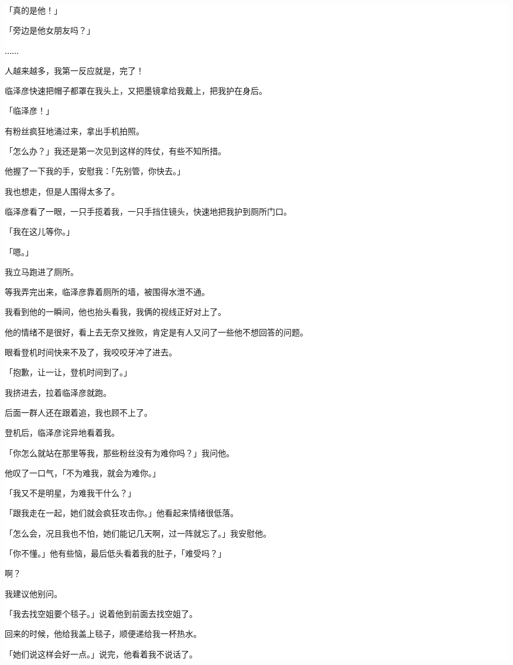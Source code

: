 「真的是他！」

「旁边是他女朋友吗？」

……

人越来越多，我第一反应就是，完了！

临泽彦快速把帽子都罩在我头上，又把墨镜拿给我戴上，把我护在身后。

「临泽彦！」

有粉丝疯狂地涌过来，拿出手机拍照。

「怎么办？」我还是第一次见到这样的阵仗，有些不知所措。

他握了一下我的手，安慰我：「先别管，你快去。」

我也想走，但是人围得太多了。

临泽彦看了一眼，一只手揽着我，一只手挡住镜头，快速地把我护到厕所门口。

「我在这儿等你。」

「嗯。」

我立马跑进了厕所。

等我弄完出来，临泽彦靠着厕所的墙，被围得水泄不通。

我看到他的一瞬间，他也抬头看我，我俩的视线正好对上了。

他的情绪不是很好，看上去无奈又挫败，肯定是有人又问了一些他不想回答的问题。

眼看登机时间快来不及了，我咬咬牙冲了进去。

「抱歉，让一让，登机时间到了。」

我挤进去，拉着临泽彦就跑。

后面一群人还在跟着追，我也顾不上了。

登机后，临泽彦诧异地看着我。

「你怎么就站在那里等我，那些粉丝没有为难你吗？」我问他。

他叹了一口气，「不为难我，就会为难你。」

「我又不是明星，为难我干什么？」

「跟我走在一起，她们就会疯狂攻击你。」他看起来情绪很低落。

「怎么会，况且我也不怕，她们能记几天啊，过一阵就忘了。」我安慰他。

「你不懂。」他有些恼，最后低头看着我的肚子，「难受吗？」

啊？

我建议他别问。

「我去找空姐要个毯子。」说着他到前面去找空姐了。

回来的时候，他给我盖上毯子，顺便递给我一杯热水。

「她们说这样会好一点。」说完，他看着我不说话了。

